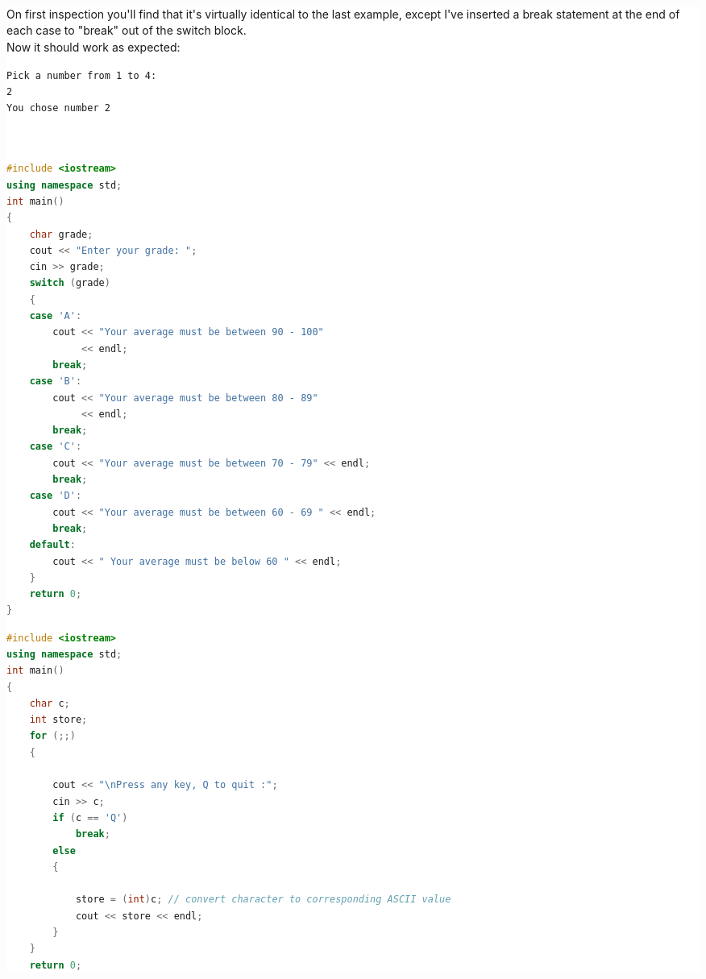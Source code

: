 On first inspection you'll find that it's virtually identical to the last example, except I've inserted a 
break statement at the end of each case to "break" out of the switch block.  
Now it should work as expected:

```
Pick a number from 1 to 4:  
2  
You chose number 2
```

``` cpp


#include <iostream>
using namespace std;
int main()
{
    char grade;
    cout << "Enter your grade: ";
    cin >> grade;
    switch (grade)
    {
    case 'A':
        cout << "Your average must be between 90 - 100"
             << endl;
        break;
    case 'B':
        cout << "Your average must be between 80 - 89"
             << endl;
        break;
    case 'C':
        cout << "Your average must be between 70 - 79" << endl;
        break;
    case 'D':
        cout << "Your average must be between 60 - 69 " << endl;
        break;
    default:
        cout << " Your average must be below 60 " << endl;
    }
    return 0;
}
```

``` cpp
#include <iostream>
using namespace std;
int main()
{
    char c;
    int store;
    for (;;)
    {

        cout << "\nPress any key, Q to quit :";
        cin >> c;
        if (c == 'Q')
            break;
        else
        {

            store = (int)c; // convert character to corresponding ASCII value
            cout << store << endl;
        }
    }
    return 0;
```